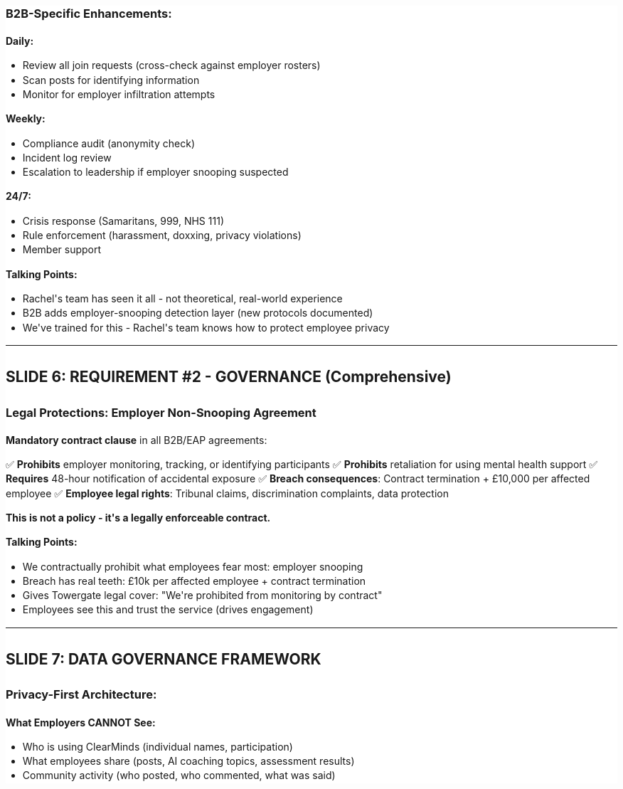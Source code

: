 ### B2B-Specific Enhancements:

**Daily:**
- Review all join requests (cross-check against employer rosters)
- Scan posts for identifying information
- Monitor for employer infiltration attempts

**Weekly:**
- Compliance audit (anonymity check)
- Incident log review
- Escalation to leadership if employer snooping suspected

**24/7:**
- Crisis response (Samaritans, 999, NHS 111)
- Rule enforcement (harassment, doxxing, privacy violations)
- Member support

**Talking Points:**
- Rachel's team has seen it all - not theoretical, real-world experience
- B2B adds employer-snooping detection layer (new protocols documented)
- We've trained for this - Rachel's team knows how to protect employee privacy

---

## SLIDE 6: REQUIREMENT #2 - GOVERNANCE (Comprehensive)

### Legal Protections: Employer Non-Snooping Agreement

**Mandatory contract clause** in all B2B/EAP agreements:

✅ **Prohibits** employer monitoring, tracking, or identifying participants
✅ **Prohibits** retaliation for using mental health support
✅ **Requires** 48-hour notification of accidental exposure
✅ **Breach consequences**: Contract termination + £10,000 per affected employee
✅ **Employee legal rights**: Tribunal claims, discrimination complaints, data protection

**This is not a policy - it's a legally enforceable contract.**

**Talking Points:**
- We contractually prohibit what employees fear most: employer snooping
- Breach has real teeth: £10k per affected employee + contract termination
- Gives Towergate legal cover: "We're prohibited from monitoring by contract"
- Employees see this and trust the service (drives engagement)

---

## SLIDE 7: DATA GOVERNANCE FRAMEWORK

### Privacy-First Architecture:

**What Employers CANNOT See:**
- Who is using ClearMinds (individual names, participation)
- What employees share (posts, AI coaching topics, assessment results)
- Community activity (who posted, who commented, what was said)
